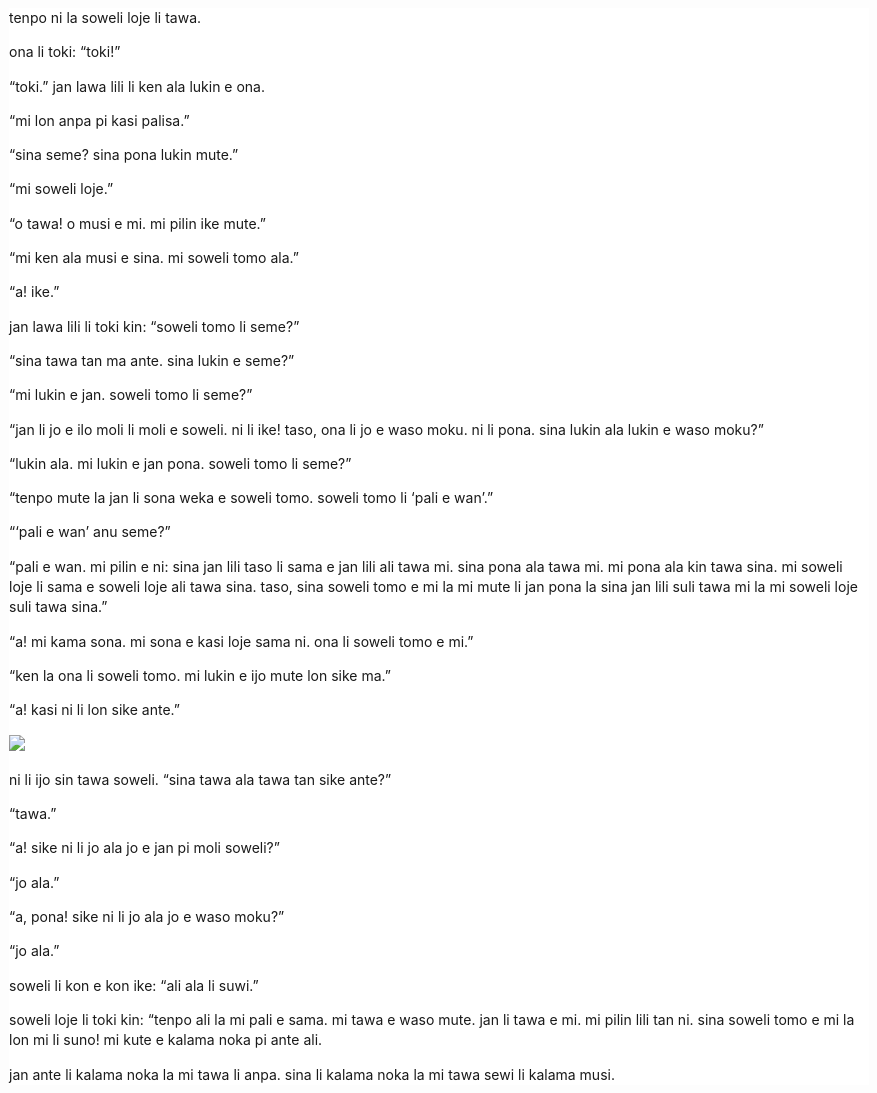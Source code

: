 tenpo ni la soweli loje li tawa.

ona li toki: “toki!”

“toki.” jan lawa lili li ken ala lukin e ona.

“mi lon anpa pi kasi palisa.”

“sina seme? sina pona lukin mute.”

“mi soweli loje.”

“o tawa! o musi e mi. mi pilin ike mute.”

“mi ken ala musi e sina. mi soweli tomo ala.”

“a! ike.”

jan lawa lili li toki kin: “soweli tomo li seme?”

“sina tawa tan ma ante. sina lukin e seme?”

“mi lukin e jan. soweli tomo li seme?”

“jan li jo e ilo moli li moli e soweli. ni li ike! taso, ona li jo e waso moku. ni li pona. sina lukin ala lukin e waso moku?”

“lukin ala. mi lukin e jan pona. soweli tomo li seme?”

“tenpo mute la jan li sona weka e soweli tomo. soweli tomo li ‘pali e wan’.”

“‘pali e wan’ anu seme?”

“pali e wan. mi pilin e ni: sina jan lili taso li sama e jan lili ali tawa mi. sina pona ala tawa mi. mi pona ala kin tawa sina. mi soweli loje li sama e soweli loje ali tawa sina. taso, sina soweli tomo e mi la mi mute li jan pona la sina jan lili suli tawa mi la mi soweli loje suli tawa sina.”

“a! mi kama sona. mi sona e kasi loje sama ni. ona li soweli tomo e mi.”

“ken la ona li soweli tomo. mi lukin e ijo mute lon sike ma.”

“a! kasi ni li lon sike ante.”

![](https://web.archive.org/web/20160927092450im_/http://failbluedot.com/images/jll_39.jpg)

ni li ijo sin tawa soweli. “sina tawa ala tawa tan sike ante?”

“tawa.”

“a! sike ni li jo ala jo e jan pi moli soweli?”

“jo ala.”

“a, pona! sike ni li jo ala jo e waso moku?”

“jo ala.”

soweli li kon e kon ike: “ali ala li suwi.”

soweli loje li toki kin: “tenpo ali la mi pali e sama. mi tawa e waso mute. jan li tawa e mi. mi pilin lili tan ni. sina soweli tomo e mi la lon mi li suno! mi kute e kalama noka pi ante ali.

jan ante li kalama noka la mi tawa li anpa.
sina li kalama noka la mi tawa sewi li kalama musi.
